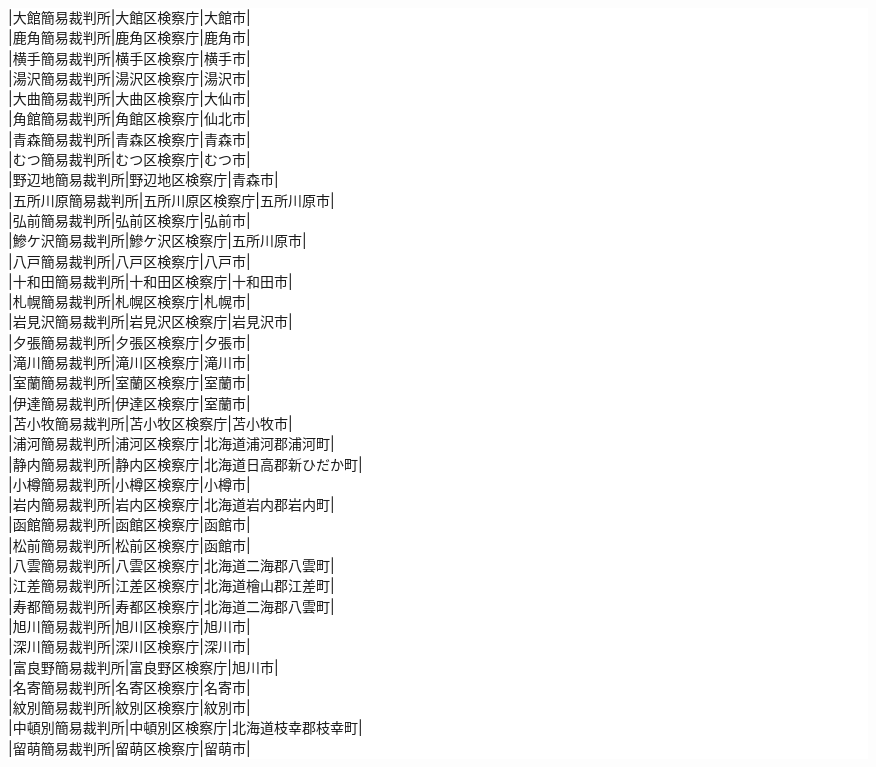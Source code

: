 |大館簡易裁判所|大館区検察庁|大館市|  
|鹿角簡易裁判所|鹿角区検察庁|鹿角市|  
|横手簡易裁判所|横手区検察庁|横手市|  
|湯沢簡易裁判所|湯沢区検察庁|湯沢市|  
|大曲簡易裁判所|大曲区検察庁|大仙市|  
|角館簡易裁判所|角館区検察庁|仙北市|  
|青森簡易裁判所|青森区検察庁|青森市|  
|むつ簡易裁判所|むつ区検察庁|むつ市|  
|野辺地簡易裁判所|野辺地区検察庁|青森市|  
|五所川原簡易裁判所|五所川原区検察庁|五所川原市|  
|弘前簡易裁判所|弘前区検察庁|弘前市|  
|鰺ケ沢簡易裁判所|鰺ケ沢区検察庁|五所川原市|  
|八戸簡易裁判所|八戸区検察庁|八戸市|  
|十和田簡易裁判所|十和田区検察庁|十和田市|  
|札幌簡易裁判所|札幌区検察庁|札幌市|  
|岩見沢簡易裁判所|岩見沢区検察庁|岩見沢市|  
|夕張簡易裁判所|夕張区検察庁|夕張市|  
|滝川簡易裁判所|滝川区検察庁|滝川市|  
|室蘭簡易裁判所|室蘭区検察庁|室蘭市|  
|伊達簡易裁判所|伊達区検察庁|室蘭市|  
|苫小牧簡易裁判所|苫小牧区検察庁|苫小牧市|  
|浦河簡易裁判所|浦河区検察庁|北海道浦河郡浦河町|  
|静内簡易裁判所|静内区検察庁|北海道日高郡新ひだか町|  
|小樽簡易裁判所|小樽区検察庁|小樽市|  
|岩内簡易裁判所|岩内区検察庁|北海道岩内郡岩内町|  
|函館簡易裁判所|函館区検察庁|函館市|  
|松前簡易裁判所|松前区検察庁|函館市|  
|八雲簡易裁判所|八雲区検察庁|北海道二海郡八雲町|  
|江差簡易裁判所|江差区検察庁|北海道檜山郡江差町|  
|寿都簡易裁判所|寿都区検察庁|北海道二海郡八雲町|  
|旭川簡易裁判所|旭川区検察庁|旭川市|  
|深川簡易裁判所|深川区検察庁|深川市|  
|富良野簡易裁判所|富良野区検察庁|旭川市|  
|名寄簡易裁判所|名寄区検察庁|名寄市|  
|紋別簡易裁判所|紋別区検察庁|紋別市|  
|中頓別簡易裁判所|中頓別区検察庁|北海道枝幸郡枝幸町|  
|留萌簡易裁判所|留萌区検察庁|留萌市|  
